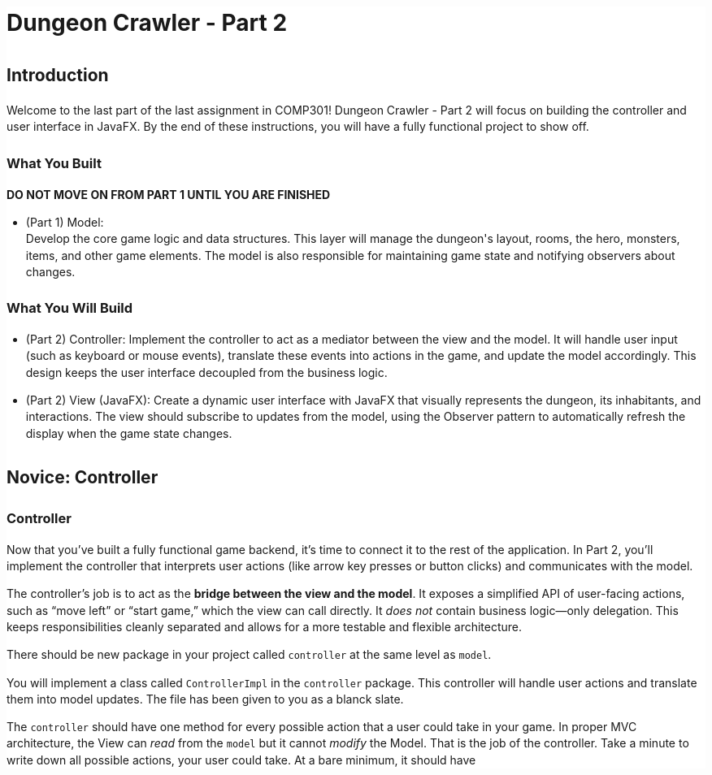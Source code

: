 # Dungeon Crawler - Part 2


## Introduction

Welcome to the last part of the last assignment in COMP301!  Dungeon Crawler - Part 2 will focus on building the controller and user interface in JavaFX.  By the end of these instructions, you will have a fully functional project to show off.

### What You Built

**DO NOT MOVE ON FROM PART 1 UNTIL YOU ARE FINISHED**

- (Part 1) Model:  
  Develop the core game logic and data structures. This layer will manage the dungeon's layout, rooms, the hero, monsters, items, and other game elements. The model is also responsible for maintaining game state and notifying observers about changes.

### What You Will Build

- (Part 2) Controller:
  Implement the controller to act as a mediator between the view and the model. It will handle user input (such as keyboard or mouse events), translate these events into actions in the game, and update the model accordingly. This design keeps the user interface decoupled from the business logic.

- (Part 2) View (JavaFX):
  Create a dynamic user interface with JavaFX that visually represents the dungeon, its inhabitants, and interactions. The view should subscribe to updates from the model, using the Observer pattern to automatically refresh the display when the game state changes.




## Novice: Controller

### Controller

Now that you’ve built a fully functional game backend, it’s time to connect it to the rest of the application. In Part 2, you’ll implement the controller that interprets user actions (like arrow key presses or button clicks) and communicates with the model.

The controller’s job is to act as the **bridge between the view and the model**. It exposes a simplified API of user-facing actions, such as “move left” or “start game,” which the view can call directly. It *does not* contain business logic—only delegation. This keeps responsibilities cleanly separated and allows for a more testable and flexible architecture.

There should be new package in your project called  `controller` at the same level as `model`.

You will implement a class called `ControllerImpl` in the `controller` package. This controller will handle user actions and translate them into model updates.  The file has been given to you as a blanck slate.

The `controller` should have one method for every possible action that a user could take in your game.  In proper MVC architecture, the View can _read_ from the `model` but it cannot *modify* the Model.  That is the job of the controller.  Take a minute to write down all possible actions, your user could take.  At a bare minimum, it should have
